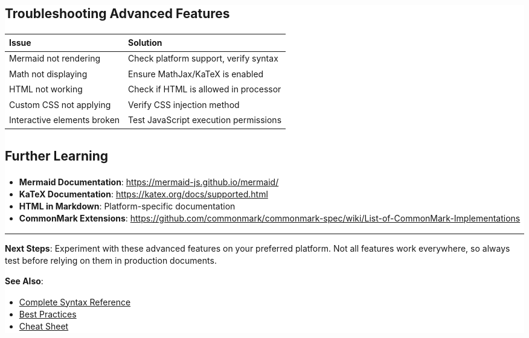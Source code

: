 ## Troubleshooting Advanced Features

| Issue | Solution |
|:------|:---------|
| Mermaid not rendering | Check platform support, verify syntax |
| Math not displaying | Ensure MathJax/KaTeX is enabled |
| HTML not working | Check if HTML is allowed in processor |
| Custom CSS not applying | Verify CSS injection method |
| Interactive elements broken | Test JavaScript execution permissions |

## Further Learning

- **Mermaid Documentation**: https://mermaid-js.github.io/mermaid/
- **KaTeX Documentation**: https://katex.org/docs/supported.html
- **HTML in Markdown**: Platform-specific documentation
- **CommonMark Extensions**: https://github.com/commonmark/commonmark-spec/wiki/List-of-CommonMark-Implementations

---

**Next Steps**: Experiment with these advanced features on your preferred platform. Not all features work everywhere, so always test before relying on them in production documents.

**See Also**: 
- [Complete Syntax Reference](1_complete_syntax.md)
- [Best Practices](2_best_practices.md)
- [Cheat Sheet](3_cheat_sheet.md)